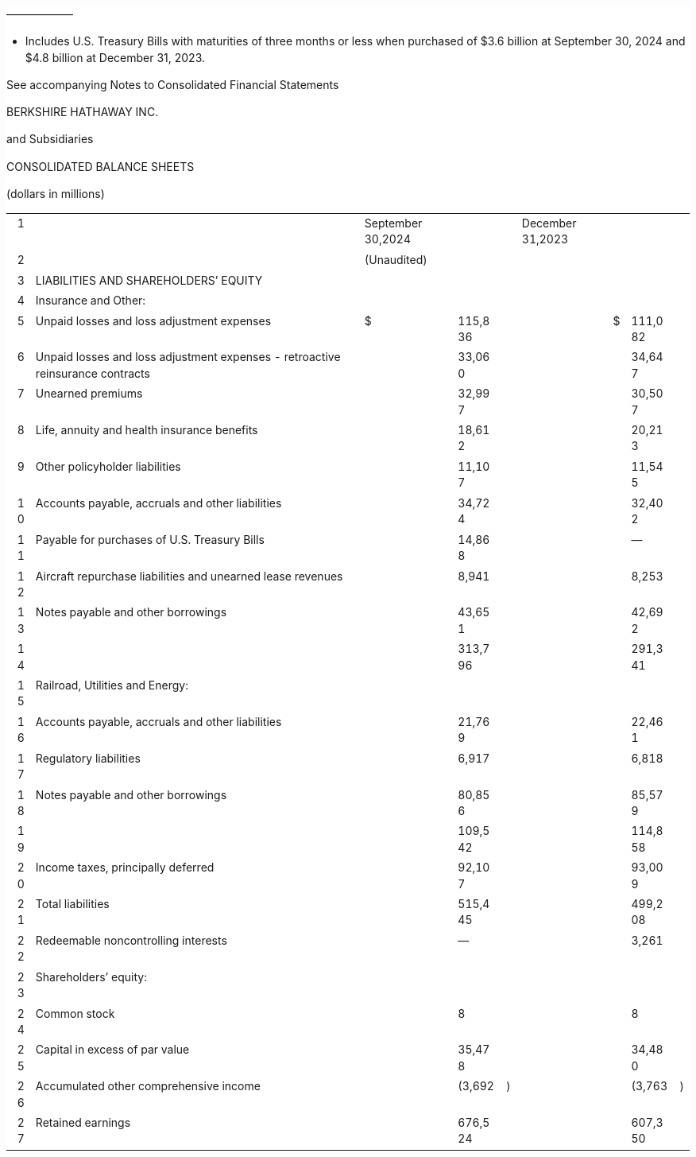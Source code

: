  ——————
 * Includes U.S. Treasury Bills with maturities of three months or less when purchased of $3.6 billion at September 30, 2024 and $4.8 billion at December 31, 2023.

See accompanying Notes to Consolidated Financial Statements




BERKSHIRE HATHAWAY INC.

 
and Subsidiaries


 CONSOLIDATED BALANCE SHEETS

 
(dollars in millions)

 
|    |                                                                                |                   |           |    |                  |    |           |    |
|---:|:-------------------------------------------------------------------------------|:------------------|:----------|:---|:-----------------|:---|:----------|:---|
|  1 |                                                                                | September 30,2024 |           |    | December 31,2023 |    |           |    |
|  2 |                                                                                | (Unaudited)       |           |    |                  |    |           |    |
|  3 | LIABILITIES AND SHAREHOLDERS’ EQUITY                                           |                   |           |    |                  |    |           |    |
|  4 | Insurance and Other:                                                           |                   |           |    |                  |    |           |    |
|  5 | Unpaid losses and loss adjustment expenses                                     | $                 | 115,836   |    |                  | $  | 111,082   |    |
|  6 | Unpaid losses and loss adjustment expenses - retroactive reinsurance contracts |                   | 33,060    |    |                  |    | 34,647    |    |
|  7 | Unearned premiums                                                              |                   | 32,997    |    |                  |    | 30,507    |    |
|  8 | Life, annuity and health insurance benefits                                    |                   | 18,612    |    |                  |    | 20,213    |    |
|  9 | Other policyholder liabilities                                                 |                   | 11,107    |    |                  |    | 11,545    |    |
| 10 | Accounts payable, accruals and other liabilities                               |                   | 34,724    |    |                  |    | 32,402    |    |
| 11 | Payable for purchases of U.S. Treasury Bills                                   |                   | 14,868    |    |                  |    | —         |    |
| 12 | Aircraft repurchase liabilities and unearned lease revenues                    |                   | 8,941     |    |                  |    | 8,253     |    |
| 13 | Notes payable and other borrowings                                             |                   | 43,651    |    |                  |    | 42,692    |    |
| 14 |                                                                                |                   | 313,796   |    |                  |    | 291,341   |    |
| 15 | Railroad, Utilities and Energy:                                                |                   |           |    |                  |    |           |    |
| 16 | Accounts payable, accruals and other liabilities                               |                   | 21,769    |    |                  |    | 22,461    |    |
| 17 | Regulatory liabilities                                                         |                   | 6,917     |    |                  |    | 6,818     |    |
| 18 | Notes payable and other borrowings                                             |                   | 80,856    |    |                  |    | 85,579    |    |
| 19 |                                                                                |                   | 109,542   |    |                  |    | 114,858   |    |
| 20 | Income taxes, principally deferred                                             |                   | 92,107    |    |                  |    | 93,009    |    |
| 21 | Total liabilities                                                              |                   | 515,445   |    |                  |    | 499,208   |    |
| 22 | Redeemable noncontrolling interests                                            |                   | —         |    |                  |    | 3,261     |    |
| 23 | Shareholders’ equity:                                                          |                   |           |    |                  |    |           |    |
| 24 | Common stock                                                                   |                   | 8         |    |                  |    | 8         |    |
| 25 | Capital in excess of par value                                                 |                   | 35,478    |    |                  |    | 34,480    |    |
| 26 | Accumulated other comprehensive income                                         |                   | (3,692    | )  |                  |    | (3,763    | )  |
| 27 | Retained earnings                                                              |                   | 676,524   |    |                  |    | 607,350   |    |